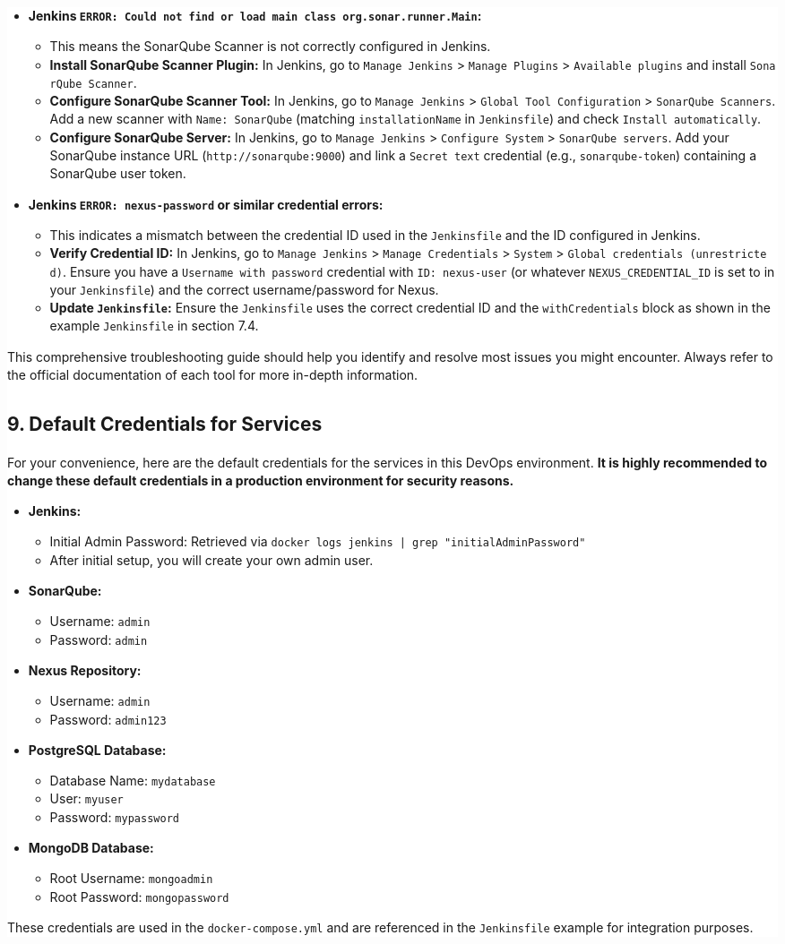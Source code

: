 *   **Jenkins `ERROR: Could not find or load main class org.sonar.runner.Main`:**
    *   This means the SonarQube Scanner is not correctly configured in Jenkins.
    *   **Install SonarQube Scanner Plugin:** In Jenkins, go to `Manage Jenkins` > `Manage Plugins` > `Available plugins` and install `SonarQube Scanner`.
    *   **Configure SonarQube Scanner Tool:** In Jenkins, go to `Manage Jenkins` > `Global Tool Configuration` > `SonarQube Scanners`. Add a new scanner with `Name: SonarQube` (matching `installationName` in `Jenkinsfile`) and check `Install automatically`.
    *   **Configure SonarQube Server:** In Jenkins, go to `Manage Jenkins` > `Configure System` > `SonarQube servers`. Add your SonarQube instance URL (`http://sonarqube:9000`) and link a `Secret text` credential (e.g., `sonarqube-token`) containing a SonarQube user token.

*   **Jenkins `ERROR: nexus-password` or similar credential errors:**
    *   This indicates a mismatch between the credential ID used in the `Jenkinsfile` and the ID configured in Jenkins.
    *   **Verify Credential ID:** In Jenkins, go to `Manage Jenkins` > `Manage Credentials` > `System` > `Global credentials (unrestricted)`. Ensure you have a `Username with password` credential with `ID: nexus-user` (or whatever `NEXUS_CREDENTIAL_ID` is set to in your `Jenkinsfile`) and the correct username/password for Nexus.
    *   **Update `Jenkinsfile`:** Ensure the `Jenkinsfile` uses the correct credential ID and the `withCredentials` block as shown in the example `Jenkinsfile` in section 7.4.

This comprehensive troubleshooting guide should help you identify and resolve most issues you might encounter. Always refer to the official documentation of each tool for more in-depth information.




## 9. Default Credentials for Services

For your convenience, here are the default credentials for the services in this DevOps environment. **It is highly recommended to change these default credentials in a production environment for security reasons.**

*   **Jenkins:**
    *   Initial Admin Password: Retrieved via `docker logs jenkins | grep "initialAdminPassword"`
    *   After initial setup, you will create your own admin user.

*   **SonarQube:**
    *   Username: `admin`
    *   Password: `admin`

*   **Nexus Repository:**
    *   Username: `admin`
    *   Password: `admin123`

*   **PostgreSQL Database:**
    *   Database Name: `mydatabase`
    *   User: `myuser`
    *   Password: `mypassword`

*   **MongoDB Database:**
    *   Root Username: `mongoadmin`
    *   Root Password: `mongopassword`

These credentials are used in the `docker-compose.yml` and are referenced in the `Jenkinsfile` example for integration purposes.
